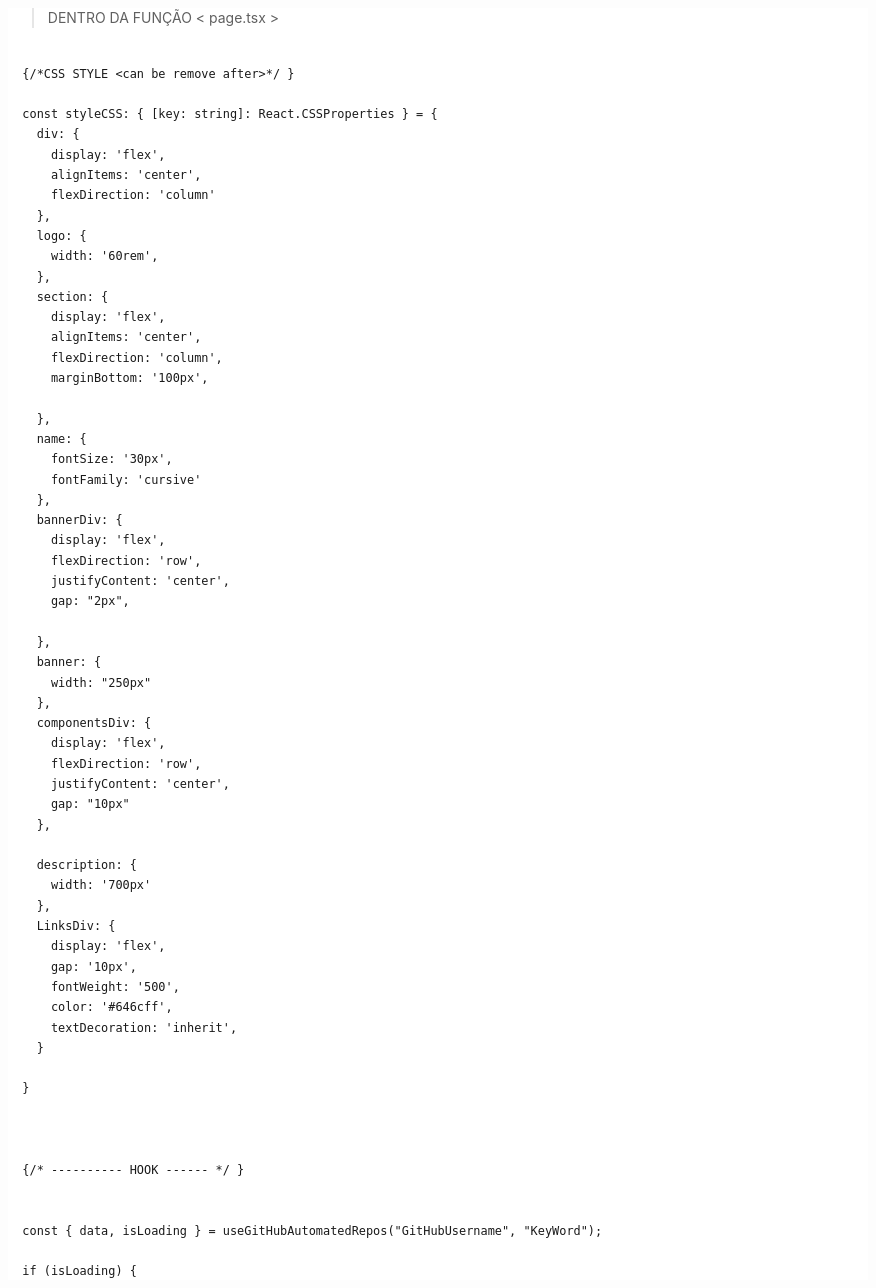 > DENTRO DA FUNÇÃO < page.tsx >
  
```tsx

  {/*CSS STYLE <can be remove after>*/ }

  const styleCSS: { [key: string]: React.CSSProperties } = {
    div: {
      display: 'flex',
      alignItems: 'center',
      flexDirection: 'column'
    },
    logo: {
      width: '60rem',
    },
    section: {
      display: 'flex',
      alignItems: 'center',
      flexDirection: 'column',
      marginBottom: '100px',

    },
    name: {
      fontSize: '30px',
      fontFamily: 'cursive'
    },
    bannerDiv: {
      display: 'flex',
      flexDirection: 'row',
      justifyContent: 'center',
      gap: "2px",

    },
    banner: {
      width: "250px"
    },
    componentsDiv: {
      display: 'flex',
      flexDirection: 'row',
      justifyContent: 'center',
      gap: "10px"
    },

    description: {
      width: '700px'
    },
    LinksDiv: {
      display: 'flex',
      gap: '10px',
      fontWeight: '500',
      color: '#646cff',
      textDecoration: 'inherit',
    }

  }



  {/* ---------- HOOK ------ */ }


  const { data, isLoading } = useGitHubAutomatedRepos("GitHubUsername", "KeyWord");

  if (isLoading) {
```